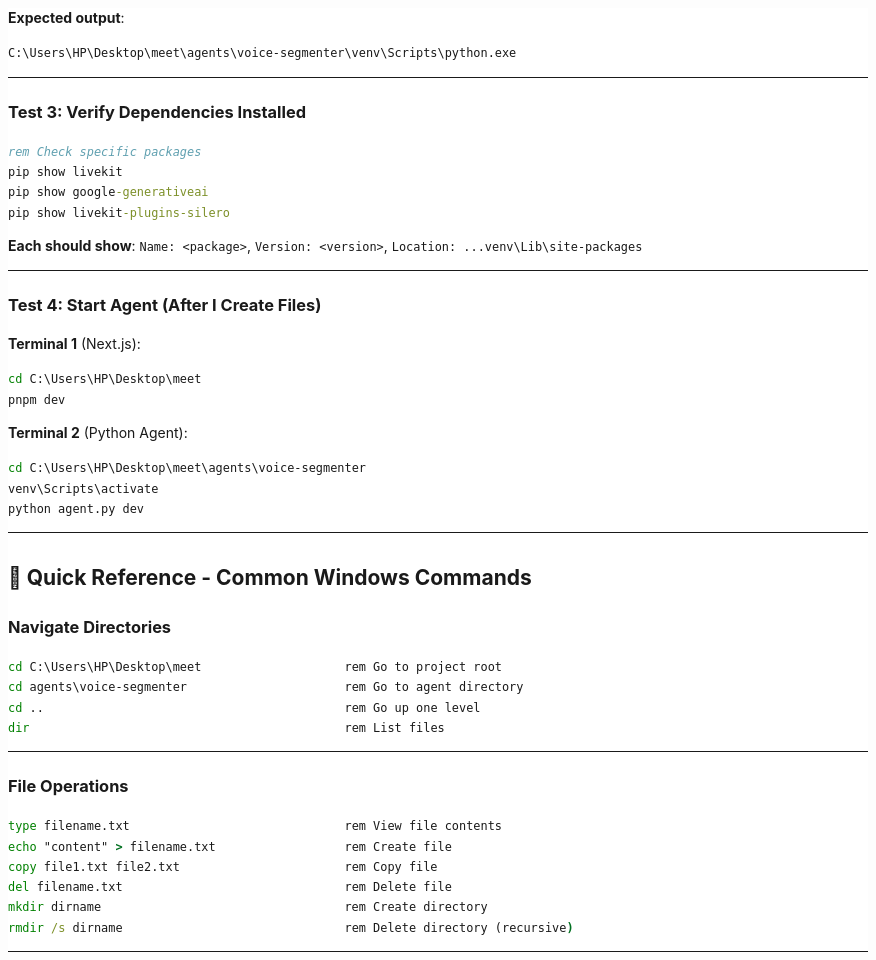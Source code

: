 **Expected output**:
```
C:\Users\HP\Desktop\meet\agents\voice-segmenter\venv\Scripts\python.exe
```

---

### Test 3: Verify Dependencies Installed

```cmd
rem Check specific packages
pip show livekit
pip show google-generativeai
pip show livekit-plugins-silero
```

**Each should show**: `Name: <package>`, `Version: <version>`, `Location: ...venv\Lib\site-packages`

---

### Test 4: Start Agent (After I Create Files)

**Terminal 1** (Next.js):
```cmd
cd C:\Users\HP\Desktop\meet
pnpm dev
```

**Terminal 2** (Python Agent):
```cmd
cd C:\Users\HP\Desktop\meet\agents\voice-segmenter
venv\Scripts\activate
python agent.py dev
```

---

## 🎯 Quick Reference - Common Windows Commands

### Navigate Directories

```cmd
cd C:\Users\HP\Desktop\meet                    rem Go to project root
cd agents\voice-segmenter                      rem Go to agent directory
cd ..                                          rem Go up one level
dir                                            rem List files
```

---

### File Operations

```cmd
type filename.txt                              rem View file contents
echo "content" > filename.txt                  rem Create file
copy file1.txt file2.txt                       rem Copy file
del filename.txt                               rem Delete file
mkdir dirname                                  rem Create directory
rmdir /s dirname                               rem Delete directory (recursive)
```

---